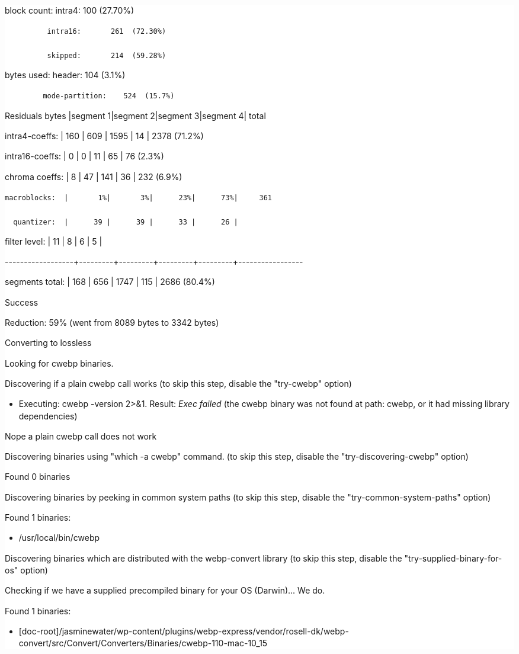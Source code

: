 block count:  intra4:        100  (27.70%)

              intra16:       261  (72.30%)

              skipped:       214  (59.28%)

bytes used:  header:            104  (3.1%)

             mode-partition:    524  (15.7%)

 Residuals bytes  |segment 1|segment 2|segment 3|segment 4|  total

  intra4-coeffs:  |     160 |     609 |    1595 |      14 |    2378  (71.2%)

 intra16-coeffs:  |       0 |       0 |      11 |      65 |      76  (2.3%)

  chroma coeffs:  |       8 |      47 |     141 |      36 |     232  (6.9%)

    macroblocks:  |       1%|       3%|      23%|      73%|     361

      quantizer:  |      39 |      39 |      33 |      26 |

   filter level:  |      11 |       8 |       6 |       5 |

------------------+---------+---------+---------+---------+-----------------

 segments total:  |     168 |     656 |    1747 |     115 |    2686  (80.4%)


Success

Reduction: 59% (went from 8089 bytes to 3342 bytes)


Converting to lossless

Looking for cwebp binaries.

Discovering if a plain cwebp call works (to skip this step, disable the "try-cwebp" option)

- Executing: cwebp -version 2>&1. Result: *Exec failed* (the cwebp binary was not found at path: cwebp, or it had missing library dependencies)

Nope a plain cwebp call does not work

Discovering binaries using "which -a cwebp" command. (to skip this step, disable the "try-discovering-cwebp" option)

Found 0 binaries

Discovering binaries by peeking in common system paths (to skip this step, disable the "try-common-system-paths" option)

Found 1 binaries: 

- /usr/local/bin/cwebp

Discovering binaries which are distributed with the webp-convert library (to skip this step, disable the "try-supplied-binary-for-os" option)

Checking if we have a supplied precompiled binary for your OS (Darwin)... We do.

Found 1 binaries: 

- [doc-root]/jasminewater/wp-content/plugins/webp-express/vendor/rosell-dk/webp-convert/src/Convert/Converters/Binaries/cwebp-110-mac-10_15
